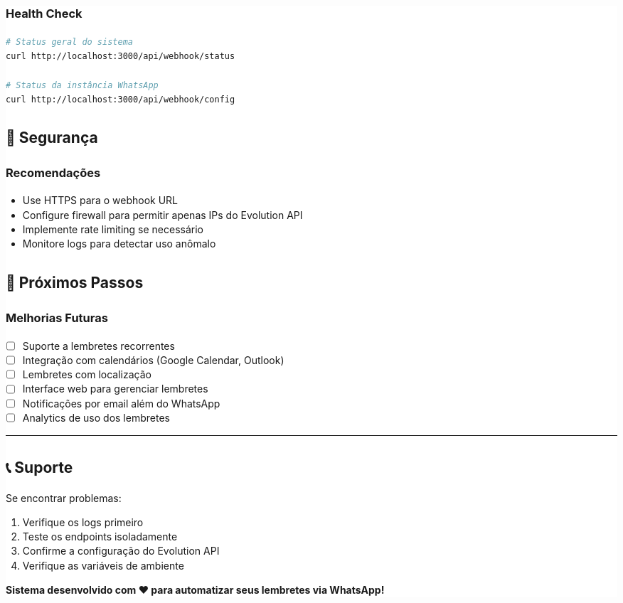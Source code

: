 ### Health Check
```bash
# Status geral do sistema
curl http://localhost:3000/api/webhook/status

# Status da instância WhatsApp
curl http://localhost:3000/api/webhook/config
```

## 🔐 Segurança

### Recomendações
- Use HTTPS para o webhook URL
- Configure firewall para permitir apenas IPs do Evolution API
- Implemente rate limiting se necessário
- Monitore logs para detectar uso anômalo

## 🎯 Próximos Passos

### Melhorias Futuras
- [ ] Suporte a lembretes recorrentes
- [ ] Integração com calendários (Google Calendar, Outlook)
- [ ] Lembretes com localização
- [ ] Interface web para gerenciar lembretes
- [ ] Notificações por email além do WhatsApp
- [ ] Analytics de uso dos lembretes

---

## 📞 Suporte

Se encontrar problemas:
1. Verifique os logs primeiro
2. Teste os endpoints isoladamente
3. Confirme a configuração do Evolution API
4. Verifique as variáveis de ambiente

**Sistema desenvolvido com ❤️ para automatizar seus lembretes via WhatsApp!** 